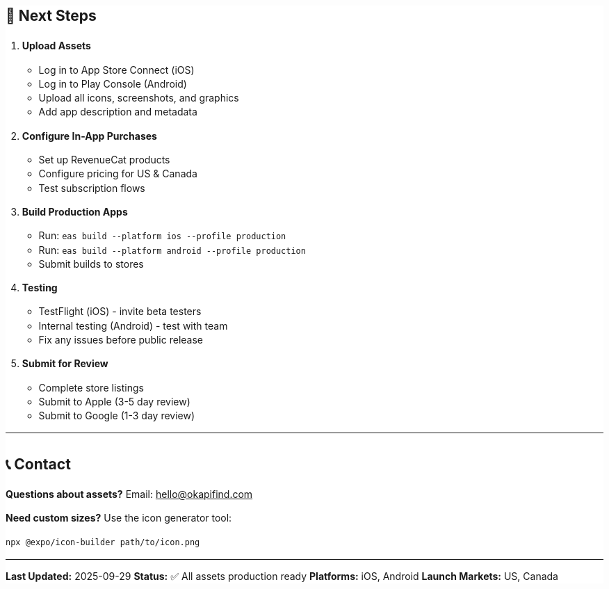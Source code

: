 
## 🚀 Next Steps

1. **Upload Assets**
   - Log in to App Store Connect (iOS)
   - Log in to Play Console (Android)
   - Upload all icons, screenshots, and graphics
   - Add app description and metadata

2. **Configure In-App Purchases**
   - Set up RevenueCat products
   - Configure pricing for US & Canada
   - Test subscription flows

3. **Build Production Apps**
   - Run: `eas build --platform ios --profile production`
   - Run: `eas build --platform android --profile production`
   - Submit builds to stores

4. **Testing**
   - TestFlight (iOS) - invite beta testers
   - Internal testing (Android) - test with team
   - Fix any issues before public release

5. **Submit for Review**
   - Complete store listings
   - Submit to Apple (3-5 day review)
   - Submit to Google (1-3 day review)

---

## 📞 Contact

**Questions about assets?**
Email: hello@okapifind.com

**Need custom sizes?**
Use the icon generator tool:
```bash
npx @expo/icon-builder path/to/icon.png
```

---

**Last Updated:** 2025-09-29
**Status:** ✅ All assets production ready
**Platforms:** iOS, Android
**Launch Markets:** US, Canada